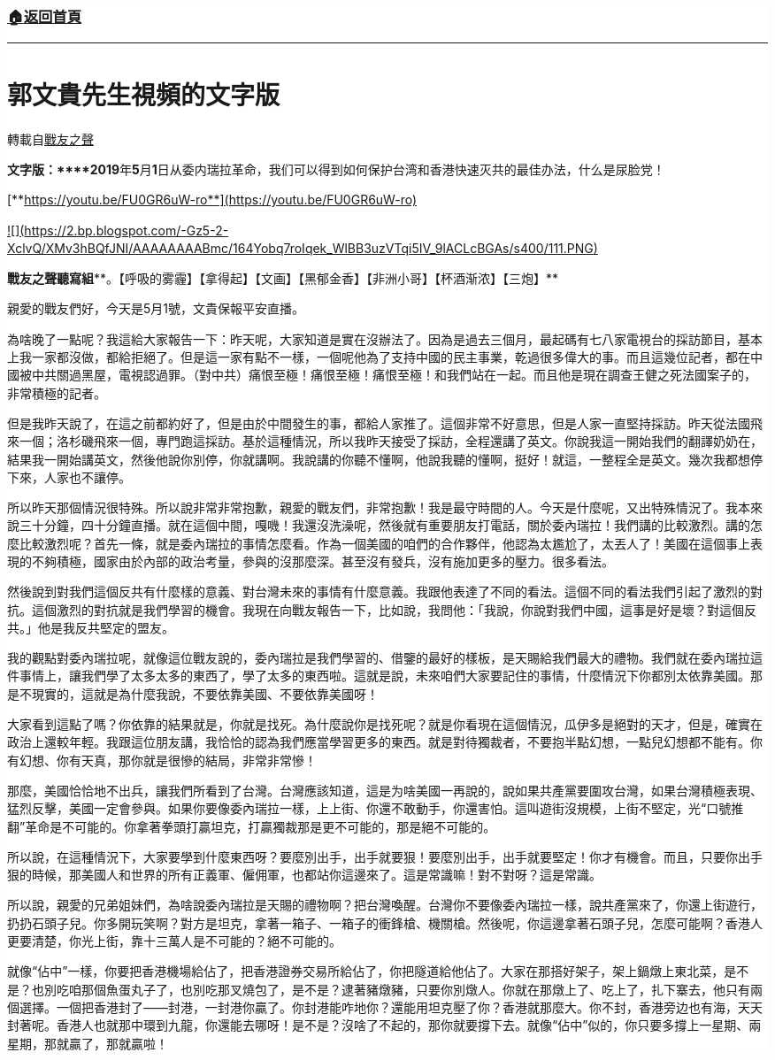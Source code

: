 ###  [:house:返回首頁](https://github.com/ourhimalayas/txt)
---
# 郭文貴先生視頻的文字版
轉載自[戰友之聲](http://littleantvoice.blogspot.com)

**文字版：****2019**年**5**月**1**日从委内瑞拉革命，我们可以得到如何保护台湾和香港快速灭共的最佳办法，什么是尿脸党！


[**https://youtu.be/FU0GR6uW-ro**](https://youtu.be/FU0GR6uW-ro)


[!\[\](https://2.bp.blogspot.com/-Gz5-2-XclvQ/XMv3hBQfJNI/AAAAAAAABmc/164Yobq7roIqek_WlBB3uzVTqi5IV_9lACLcBGAs/s400/111.PNG)](https://2.bp.blogspot.com/-Gz5-2-XclvQ/XMv3hBQfJNI/AAAAAAAABmc/164Yobq7roIqek_WlBB3uzVTqi5IV_9lACLcBGAs/s1600/111.PNG)




**戰友之聲聽寫組****。【呼吸的雾霾】【拿得起】【文画】【黑郁金香】【非洲小哥】【杯酒渐浓】【三炮】**


親愛的戰友們好，今天是5月1號，文貴保報平安直播。


為啥晚了一點呢？我這給大家報告一下：昨天呢，大家知道是實在沒辦法了。因為是過去三個月，最起碼有七八家電視台的採訪節目，基本上我一家都沒做，都給拒絕了。但是這一家有點不一樣，一個呢他為了支持中國的民主事業，乾過很多偉大的事。而且這幾位記者，都在中國被中共關過黑屋，電視認過罪。（對中共）痛恨至極！痛恨至極！痛恨至極！和我們站在一起。而且他是現在調查王健之死法國案子的，非常積極的記者。


但是我昨天說了，在這之前都約好了，但是由於中間發生的事，都給人家推了。這個非常不好意思，但是人家一直堅持採訪。昨天從法國飛來一個；洛杉磯飛來一個，專門跑這採訪。基於這種情況，所以我昨天接受了採訪，全程還講了英文。你說我這一開始我們的翻譯奶奶在，結果我一開始講英文，然後他說你別停，你就講啊。我說講的你聽不懂啊，他說我聽的懂啊，挺好！就這，一整程全是英文。幾次我都想停下來，人家也不讓停。


所以昨天那個情況很特殊。所以說非常非常抱歉，親愛的戰友們，非常抱歉！我是最守時間的人。今天是什麼呢，又出特殊情況了。我本來說三十分鐘，四十分鐘直播。就在這個中間，嘎嘰！我還沒洗澡呢，然後就有重要朋友打電話，關於委內瑞拉！我們講的比較激烈。講的怎麼比較激烈呢？首先一條，就是委內瑞拉的事情怎麼看。作為一個美國的咱們的合作夥伴，他認為太尷尬了，太丟人了！美國在這個事上表現的不夠積極，國家由於內部的政治考量，參與的沒那麼深。甚至沒有發兵，沒有施加更多的壓力。很多看法。


然後說到對我們這個反共有什麼樣的意義、對台灣未來的事情有什麼意義。我跟他表達了不同的看法。這個不同的看法我們引起了激烈的對抗。這個激烈的對抗就是我們學習的機會。我現在向戰友報告一下，比如說，我問他：「我說，你說對我們中國，這事是好是壞？對這個反共。」他是我反共堅定的盟友。


我的觀點對委內瑞拉呢，就像這位戰友說的，委內瑞拉是我們學習的、借鑒的最好的樣板，是天賜給我們最大的禮物。我們就在委內瑞拉這件事情上，讓我們學了太多太多的東西了，學了太多的東西啦。這就是說，未來咱們大家要記住的事情，什麼情況下你都別太依靠美國。那是不現實的，這就是為什麼我說，不要依靠美國、不要依靠美國呀！


大家看到這點了嗎？你依靠的結果就是，你就是找死。為什麼說你是找死呢？就是你看現在這個情況，瓜伊多是絕對的天才，但是，確實在政治上還較年輕。我跟這位朋友講，我恰恰的認為我們應當學習更多的東西。就是對待獨裁者，不要抱半點幻想，一點兒幻想都不能有。你有幻想、你有天真，那你就是很慘的結局，非常非常慘！


那麼，美國恰恰地不出兵，讓我們所看到了台灣。台灣應該知道，這是为啥美國一再說的，說如果共產黨要圍攻台灣，如果台灣積極表現、猛烈反擊，美國一定會參與。如果你要像委內瑞拉一樣，上上街、你還不敢動手，你還害怕。這叫遊街沒規模，上街不堅定，光“口號推翻”革命是不可能的。你拿著拳頭打贏坦克，打贏獨裁那是更不可能的，那是絕不可能的。


所以說，在這種情況下，大家要學到什麼東西呀？要麼別出手，出手就要狠！要麼別出手，出手就要堅定！你才有機會。而且，只要你出手狠的時候，那美國人和世界的所有正義軍、僱佣軍，也都站你這邊來了。這是常識嘛！對不對呀？這是常識。


所以說，親愛的兄弟姐妹們，為啥說委內瑞拉是天賜的禮物啊？把台灣喚醒。台灣你不要像委內瑞拉一樣，說共產黨來了，你還上街遊行，扔扔石頭子兒。你多開玩笑啊？對方是坦克，拿著一箱子、一箱子的衝鋒槍、機關槍。然後呢，你這邊拿著石頭子兒，怎麼可能啊？香港人更要清楚，你光上街，靠十三萬人是不可能的？絕不可能的。


就像“佔中”一樣，你要把香港機場給佔了，把香港證券交易所給佔了，你把隧道給他佔了。大家在那搭好架子，架上鍋燉上東北菜，是不是？也別吃咱那個魚蛋丸子了，也別吃那叉燒包了，是不是？逮著豬燉豬，只要你別燉人。你就在那燉上了、吃上了，扎下寨去，他只有兩個選擇。一個把香港封了——封港，一封港你贏了。你封港能咋地你？還能用坦克壓了你？香港就那麼大。你不封，香港旁边也有海，天天封著呢。香港人也就那中環到九龍，你還能去哪呀！是不是？沒啥了不起的，那你就要撐下去。就像“佔中”似的，你只要多撐上一星期、兩星期，那就贏了，那就贏啦！
